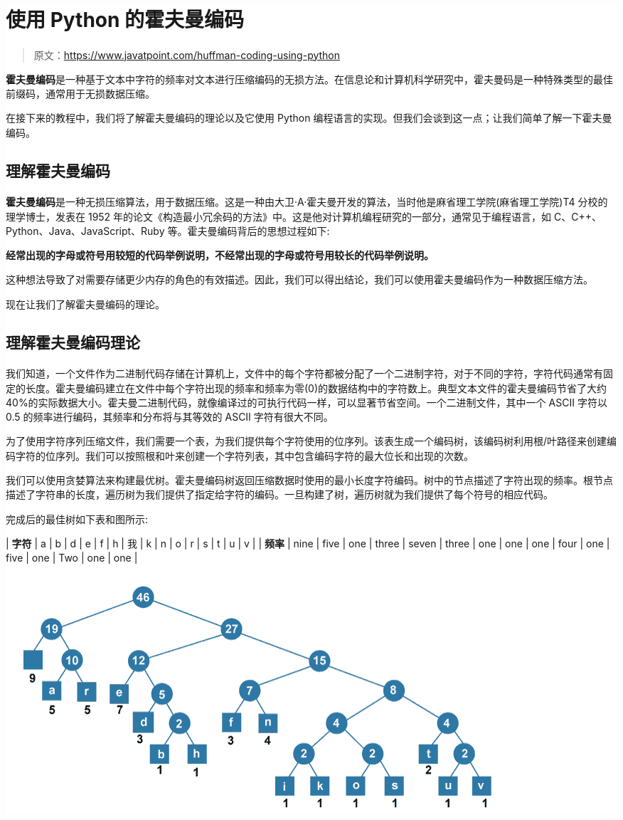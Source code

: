 # 使用 Python 的霍夫曼编码

> 原文：<https://www.javatpoint.com/huffman-coding-using-python>

**霍夫曼编码**是一种基于文本中字符的频率对文本进行压缩编码的无损方法。在信息论和计算机科学研究中，霍夫曼码是一种特殊类型的最佳前缀码，通常用于无损数据压缩。

在接下来的教程中，我们将了解霍夫曼编码的理论以及它使用 Python 编程语言的实现。但我们会谈到这一点；让我们简单了解一下霍夫曼编码。

## 理解霍夫曼编码

**霍夫曼编码**是一种无损压缩算法，用于数据压缩。这是一种由大卫·A·霍夫曼开发的算法，当时他是麻省理工学院(麻省理工学院)T4 分校的理学博士，发表在 1952 年的论文《构造最小冗余码的方法》中。这是他对计算机编程研究的一部分，通常见于编程语言，如 C、C++、Python、Java、JavaScript、Ruby 等。霍夫曼编码背后的思想过程如下:

**经常出现的字母或符号用较短的代码举例说明，不经常出现的字母或符号用较长的代码举例说明。**

这种想法导致了对需要存储更少内存的角色的有效描述。因此，我们可以得出结论，我们可以使用霍夫曼编码作为一种数据压缩方法。

现在让我们了解霍夫曼编码的理论。

## 理解霍夫曼编码理论

我们知道，一个文件作为二进制代码存储在计算机上，文件中的每个字符都被分配了一个二进制字符，对于不同的字符，字符代码通常有固定的长度。霍夫曼编码建立在文件中每个字符出现的频率和频率为零(0)的数据结构中的字符数上。典型文本文件的霍夫曼编码节省了大约 40%的实际数据大小。霍夫曼二进制代码，就像编译过的可执行代码一样，可以显著节省空间。一个二进制文件，其中一个 ASCII 字符以 0.5 的频率进行编码，其频率和分布将与其等效的 ASCII 字符有很大不同。

为了使用字符序列压缩文件，我们需要一个表，为我们提供每个字符使用的位序列。该表生成一个编码树，该编码树利用根/叶路径来创建编码字符的位序列。我们可以按照根和叶来创建一个字符列表，其中包含编码字符的最大位长和出现的次数。

我们可以使用贪婪算法来构建最优树。霍夫曼编码树返回压缩数据时使用的最小长度字符编码。树中的节点描述了字符出现的频率。根节点描述了字符串的长度，遍历树为我们提供了指定给字符的编码。一旦构建了树，遍历树就为我们提供了每个符号的相应代码。

完成后的最佳树如下表和图所示:

| **字符** | a | b | d | e | f | h | 我 | k | n | o | r | s | t | u | v |
| **频率** | nine | five | one | three | seven | three | one | one | one | four | one | five | one | Two | one | one |

![Huffman Coding using Python](img/b89941506f41e5db02dccb3214a2450e.png)
